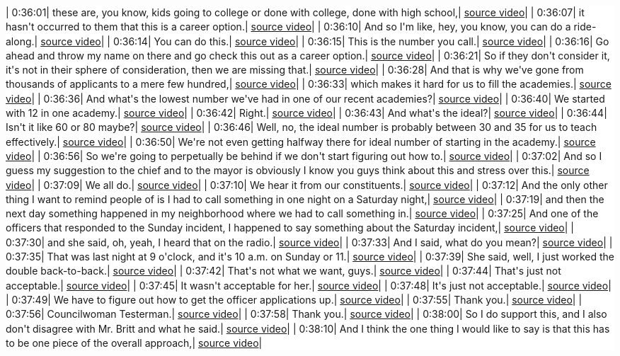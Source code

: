 | 0:36:01| these are, you know, kids going to college or done with college, done with high school,| [source video](https://archive.org/details/citycouncilr265200114?start=2161)|
| 0:36:07| it hasn't occurred to them that this is a career option.| [source video](https://archive.org/details/citycouncilr265200114?start=2167)|
| 0:36:10| And so I'm like, hey, you know, you can do a ride-along.| [source video](https://archive.org/details/citycouncilr265200114?start=2170)|
| 0:36:14| You can do this.| [source video](https://archive.org/details/citycouncilr265200114?start=2174)|
| 0:36:15| This is the number you call.| [source video](https://archive.org/details/citycouncilr265200114?start=2175)|
| 0:36:16| Go ahead and throw my name on there and go check this out as a career option.| [source video](https://archive.org/details/citycouncilr265200114?start=2176)|
| 0:36:21| So if they don't consider it, it's not in their sphere of consideration, then we are missing that.| [source video](https://archive.org/details/citycouncilr265200114?start=2181)|
| 0:36:28| And that is why we've gone from thousands of applicants to a mere few hundred,| [source video](https://archive.org/details/citycouncilr265200114?start=2188)|
| 0:36:33| which makes it hard for us to fill the academies.| [source video](https://archive.org/details/citycouncilr265200114?start=2193)|
| 0:36:36| And what's the lowest number we've had in one of our recent academies?| [source video](https://archive.org/details/citycouncilr265200114?start=2196)|
| 0:36:40| We started with 12 in one academy.| [source video](https://archive.org/details/citycouncilr265200114?start=2200)|
| 0:36:42| Right.| [source video](https://archive.org/details/citycouncilr265200114?start=2202)|
| 0:36:43| And what's the ideal?| [source video](https://archive.org/details/citycouncilr265200114?start=2203)|
| 0:36:44| Isn't it like 60 or 80 maybe?| [source video](https://archive.org/details/citycouncilr265200114?start=2204)|
| 0:36:46| Well, no, the ideal number is probably between 30 and 35 for us to teach effectively.| [source video](https://archive.org/details/citycouncilr265200114?start=2206)|
| 0:36:50| We're not even getting halfway there for ideal number of starting in the academy.| [source video](https://archive.org/details/citycouncilr265200114?start=2210)|
| 0:36:56| So we're going to perpetually be behind if we don't start figuring out how to.| [source video](https://archive.org/details/citycouncilr265200114?start=2216)|
| 0:37:02| And so I guess my suggestion to the chief and to the mayor is obviously I know you guys think about this and stress over this.| [source video](https://archive.org/details/citycouncilr265200114?start=2222)|
| 0:37:09| We all do.| [source video](https://archive.org/details/citycouncilr265200114?start=2229)|
| 0:37:10| We hear it from our constituents.| [source video](https://archive.org/details/citycouncilr265200114?start=2230)|
| 0:37:12| And the only other thing I want to remind people of is I had to call something in one night on a Saturday night,| [source video](https://archive.org/details/citycouncilr265200114?start=2232)|
| 0:37:19| and then the next day something happened in my neighborhood where we had to call something in.| [source video](https://archive.org/details/citycouncilr265200114?start=2239)|
| 0:37:25| And one of the officers that responded to the Sunday incident, I happened to say something about the Saturday incident,| [source video](https://archive.org/details/citycouncilr265200114?start=2245)|
| 0:37:30| and she said, oh, yeah, I heard that on the radio.| [source video](https://archive.org/details/citycouncilr265200114?start=2250)|
| 0:37:33| And I said, what do you mean?| [source video](https://archive.org/details/citycouncilr265200114?start=2253)|
| 0:37:35| That was last night at 9 o'clock, and it's 10 a.m. on Sunday or 11.| [source video](https://archive.org/details/citycouncilr265200114?start=2255)|
| 0:37:39| She said, well, I just worked the double back-to-back.| [source video](https://archive.org/details/citycouncilr265200114?start=2259)|
| 0:37:42| That's not what we want, guys.| [source video](https://archive.org/details/citycouncilr265200114?start=2262)|
| 0:37:44| That's just not acceptable.| [source video](https://archive.org/details/citycouncilr265200114?start=2264)|
| 0:37:45| It wasn't acceptable for her.| [source video](https://archive.org/details/citycouncilr265200114?start=2265)|
| 0:37:48| It's just not acceptable.| [source video](https://archive.org/details/citycouncilr265200114?start=2268)|
| 0:37:49| We have to figure out how to get the officer applications up.| [source video](https://archive.org/details/citycouncilr265200114?start=2269)|
| 0:37:55| Thank you.| [source video](https://archive.org/details/citycouncilr265200114?start=2275)|
| 0:37:56| Councilwoman Testerman.| [source video](https://archive.org/details/citycouncilr265200114?start=2276)|
| 0:37:58| Thank you.| [source video](https://archive.org/details/citycouncilr265200114?start=2278)|
| 0:38:00| So I do support this, and I also don't disagree with Mr. Britt and what he said.| [source video](https://archive.org/details/citycouncilr265200114?start=2280)|
| 0:38:10| And I think the one thing I would like to say is that this has to be one piece of the overall approach,| [source video](https://archive.org/details/citycouncilr265200114?start=2290)|